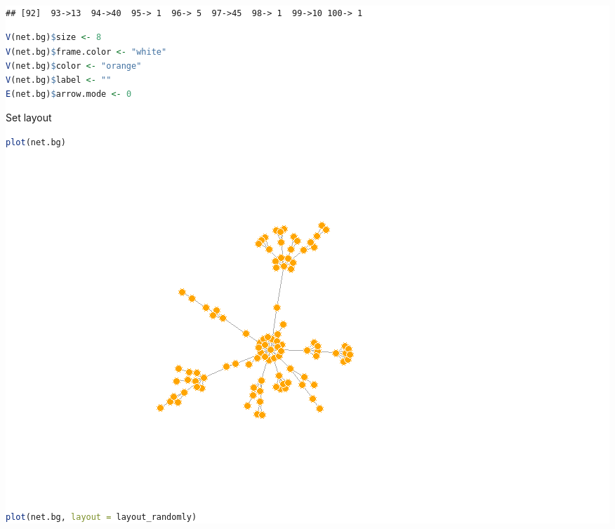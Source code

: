     ## [92]  93->13  94->40  95-> 1  96-> 5  97->45  98-> 1  99->10 100-> 1

``` r
V(net.bg)$size <- 8
V(net.bg)$frame.color <- "white"
V(net.bg)$color <- "orange"
V(net.bg)$label <- ""
E(net.bg)$arrow.mode <- 0
```

Set layout

``` r
plot(net.bg)
```

![](kateto_basic_files/figure-gfm/unnamed-chunk-17-1.png)

``` r
plot(net.bg, layout = layout_randomly)
```
